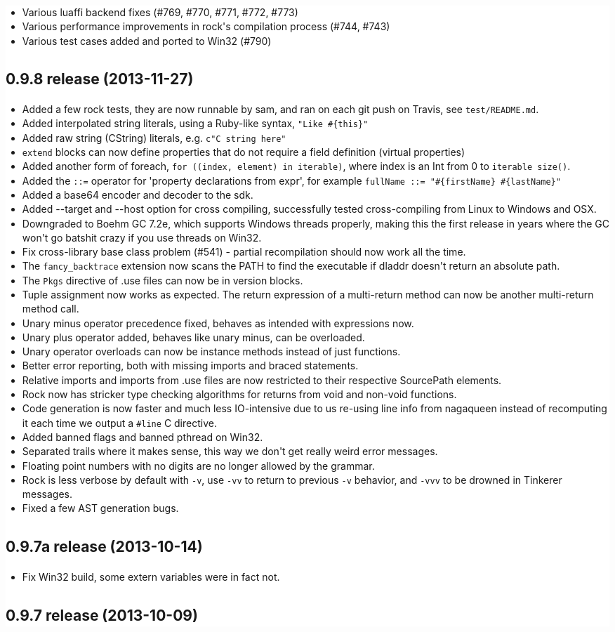  - Various luaffi backend fixes (#769, #770, #771, #772, #773)
  - Various performance improvements in rock's compilation process (#744, #743)
  - Various test cases added and ported to Win32 (#790)

## 0.9.8 release (2013-11-27)

  - Added a few rock tests, they are now runnable by sam, and ran on each git push
    on Travis, see `test/README.md`.
  - Added interpolated string literals, using a Ruby-like syntax, `"Like #{this}"`
  - Added raw string (CString) literals, e.g. `c"C string here"`
  - `extend` blocks can now define properties that do not require a field definition (virtual properties)
  - Added another form of foreach, `for ((index, element) in iterable)`, where index is an Int from 0
    to `iterable size()`.
  - Added the `::=` operator for 'property declarations from expr', for example
    `fullName ::= "#{firstName} #{lastName}"`
  - Added a base64 encoder and decoder to the sdk.
  - Added --target and --host option for cross compiling, successfully tested cross-compiling from
    Linux to Windows and OSX.
  - Downgraded to Boehm GC 7.2e, which supports Windows threads properly, making this
    the first release in years where the GC won't go batshit crazy if you use threads on Win32.
  - Fix cross-library base class problem (#541) - partial recompilation should now
    work all the time.
  - The `fancy_backtrace` extension now scans the PATH to find the executable
    if dladdr doesn't return an absolute path.
  - The `Pkgs` directive of .use files can now be in version blocks.
  - Tuple assignment now works as expected. The return expression of a multi-return method
    can now be another multi-return method call.
  - Unary minus operator precedence fixed, behaves as intended with expressions now.
  - Unary plus operator added, behaves like unary minus, can be overloaded.
  - Unary operator overloads can now be instance methods instead of just functions.
  - Better error reporting, both with missing imports and braced statements.
  - Relative imports and imports from .use files are now restricted to their respective
    SourcePath elements.
  - Rock now has stricker type checking algorithms for returns from void and non-void functions.
  - Code generation is now faster and much less IO-intensive due to us re-using line info
    from nagaqueen instead of recomputing it each time we output a `#line` C directive.
  - Added banned flags and banned pthread on Win32.
  - Separated trails where it makes sense, this way we don't get really weird error messages.
  - Floating point numbers with no digits are no longer allowed by the grammar.
  - Rock is less verbose by default with `-v`, use `-vv` to return to previous `-v` behavior,
    and `-vvv` to be drowned in Tinkerer messages.
  - Fixed a few AST generation bugs.

## 0.9.7a release (2013-10-14)

  - Fix Win32 build, some extern variables were in fact not.

## 0.9.7 release (2013-10-09)
